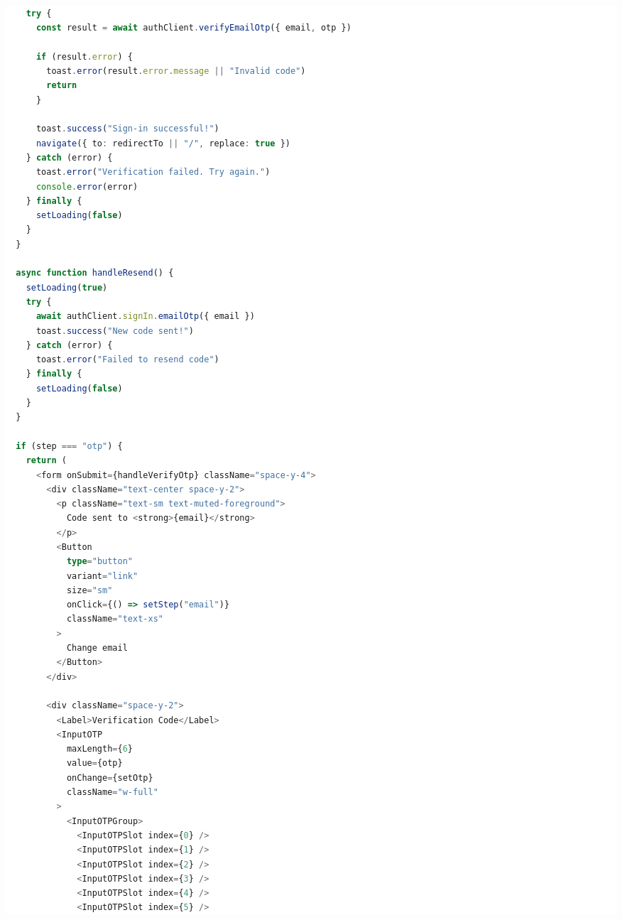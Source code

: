 ```typescript
    try {
      const result = await authClient.verifyEmailOtp({ email, otp })

      if (result.error) {
        toast.error(result.error.message || "Invalid code")
        return
      }

      toast.success("Sign-in successful!")
      navigate({ to: redirectTo || "/", replace: true })
    } catch (error) {
      toast.error("Verification failed. Try again.")
      console.error(error)
    } finally {
      setLoading(false)
    }
  }

  async function handleResend() {
    setLoading(true)
    try {
      await authClient.signIn.emailOtp({ email })
      toast.success("New code sent!")
    } catch (error) {
      toast.error("Failed to resend code")
    } finally {
      setLoading(false)
    }
  }

  if (step === "otp") {
    return (
      <form onSubmit={handleVerifyOtp} className="space-y-4">
        <div className="text-center space-y-2">
          <p className="text-sm text-muted-foreground">
            Code sent to <strong>{email}</strong>
          </p>
          <Button
            type="button"
            variant="link"
            size="sm"
            onClick={() => setStep("email")}
            className="text-xs"
          >
            Change email
          </Button>
        </div>

        <div className="space-y-2">
          <Label>Verification Code</Label>
          <InputOTP
            maxLength={6}
            value={otp}
            onChange={setOtp}
            className="w-full"
          >
            <InputOTPGroup>
              <InputOTPSlot index={0} />
              <InputOTPSlot index={1} />
              <InputOTPSlot index={2} />
              <InputOTPSlot index={3} />
              <InputOTPSlot index={4} />
              <InputOTPSlot index={5} />
```